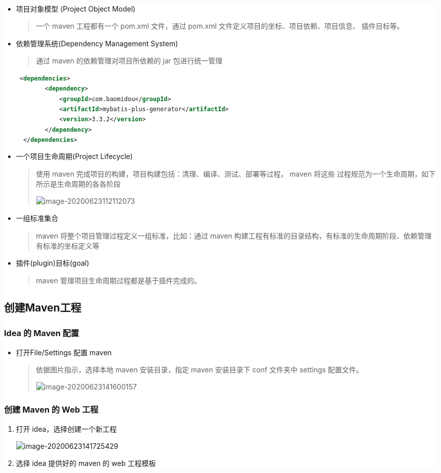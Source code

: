 - 项目对象模型 (Project Object Model)  

  > 一个 maven 工程都有一个 pom.xml 文件，通过 pom.xml 文件定义项目的坐标、项目依赖、项目信息、
  > 插件目标等。  

- 依赖管理系统(Dependency Management System)  

  > 通过 maven 的依赖管理对项目所依赖的 jar 包进行统一管理  

  ``` xml
   <dependencies>
          <dependency>
              <groupId>com.baomidou</groupId>
              <artifactId>mybatis-plus-generator</artifactId>
              <version>3.3.2</version>
          </dependency>
    </dependencies>
  ```

- 一个项目生命周期(Project Lifecycle)  

  > 使用 maven 完成项目的构建，项目构建包括：清理、编译、测试、部署等过程， maven 将这些
  > 过程规范为一个生命周期，如下所示是生命周期的各各阶段  
  >
  > ![image-20200623112112073](http://img.hansiyuan.top/images/blog/JavaBlog/%E5%85%B3%E4%BA%8EMaven%E4%BD%A0%E9%9C%80%E8%A6%81%E4%BA%86%E8%A7%A3%E4%BB%80%E4%B9%88/image-20200623112112073.png)

- 一组标准集合  

  > maven 将整个项目管理过程定义一组标准，比如：通过 maven 构建工程有标准的目录结构，有标准的生命周期阶段、依赖管理有标准的坐标定义等  

- 插件(plugin)目标(goal)  

  > maven 管理项目生命周期过程都是基于插件完成的。  

 <Valine></Valine>
----------

## 创建Maven工程

### Idea 的 Maven 配置

- 打开File/Settings 配置 maven  

  > 依据图片指示，选择本地 maven 安装目录，指定 maven 安装目录下 conf 文件夹中 settings 配置文件。  
  >
  > ![image-20200623141600157](http://img.hansiyuan.top/images/blog/JavaBlog/%E5%85%B3%E4%BA%8EMaven%E4%BD%A0%E9%9C%80%E8%A6%81%E4%BA%86%E8%A7%A3%E4%BB%80%E4%B9%88/image-20200623141600157.png)

### 创建 Maven 的 Web 工程

1. 打开 idea，选择创建一个新工程  

   ![image-20200623141725429](http://img.hansiyuan.top/images/blog/JavaBlog/%E5%85%B3%E4%BA%8EMaven%E4%BD%A0%E9%9C%80%E8%A6%81%E4%BA%86%E8%A7%A3%E4%BB%80%E4%B9%88/image-20200623141725429.png)

2. 选择 idea 提供好的 maven 的 web 工程模板  
